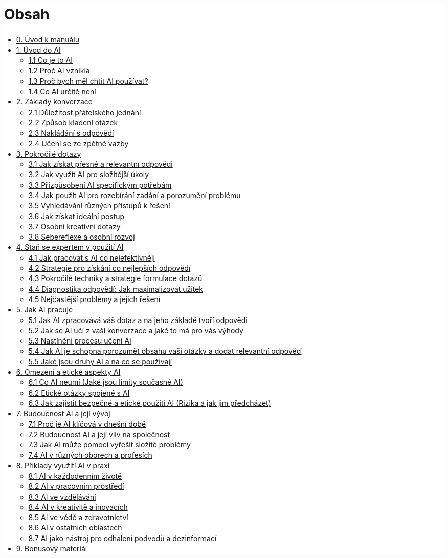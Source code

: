 
# Obsah

- [0. Úvod k manuálu](#úvod-k-manuálu)
- [1. Úvod do AI](#1-úvod-do-ai)
  - [1.1 Co je to AI](#11-co-je-to-ai)
  - [1.2 Proč AI vznikla](#12-proč-ai-vznikla)
  - [1.3 Proč bych měl chtít AI používat?](#13-proč-bych-měl-chtít-ai-používat)
  - [1.4 Co AI určitě není](#14-co-ai-určitě-není)
- [2. Základy konverzace](#2-základy-konverzace)
  - [2.1 Důležitost přátelského jednání ](#21-důležitost-přátelského-jednání-)
  - [2.2 Způsob kladení otázek](#22-způsob-kladení-otázek)
  - [2.3 Nakládání s odpovědí](#23-nakládnání-s-odpovědí)
  - [2.4 Učení se ze zpětné vazby](#24-učení-se-ze-zpětné-vazby)
- [3. Pokročilé dotazy](#3-pokročilé-dotazy)
  - [3.1 Jak získat přesné a relevantní odpovědi](#31-jak-získat-přesné-a-relevantní-odpovědi)
  - [3.2 Jak využít AI pro složitější úkoly](#32-jak-využít-ai-pro-složitější-úkoly)
  - [3.3 Přizpůsobení AI specifickým potřebám](#33-přizpůsobení-ai-specifickým-potřebám)
  - [3.4 Jak použít AI pro rozebírání zadání a porozumění problému](#34-jak-použít-ai-pro-rozebírání-zadání-a-porozumění-problému)
  - [3.5 Vyhledávání různých přístupů k řešení](#35-vyhledávání-různých-přístupů-k-řešení)
  - [3.6 Jak získat ideální postup ](#36-jak-získat-ideální-postup-)
  - [3.7 Osobní kreativní dotazy](#37-osobní-kreativní-dotazy)
  - [3.8 Sebereflexe a osobní rozvoj](#38-sebereflexe-a-osobní-rozvoj)
- [4. Staň se expertem v použití AI](#4-staň-se-expertem-v-použití-ai)
  - [4.1 Jak pracovat s AI co nejefektivněji](#41-jak-pracovat-s-ai-co-nejefektivněji)
  - [4.2 Strategie pro získání co nejlepších odpovědí](#42-strategie-pro-získání-co-nejlepších-odpovědí)
  - [4.3 Pokročilé techniky a strategie formulace dotazů](#43-pokročilé-techniky-a-strategie-formulace-dotazů)
  - [4.4 Diagnostika odpovědí: Jak maximalizovat užitek](#44-diagnostika-odpovědí-jak-maximalizovat-užitek)
  - [4.5 Nejčastější problémy a jejich řešení](#45-nejčastější-problémy-a-jejich-řešení)
- [5. Jak AI pracuje](#5-jak-ai-pracuje)
  - [5.1 Jak AI zpracovává váš dotaz a na jeho základě tvoří odpovědi](#51-jak-ai-zpracovává-váš-dotaz-a-na-jeho-základě-tvoří-odpovědi)
  - [5.2 Jak se AI učí z vaší konverzace a jaké to má pro vás výhody](#52-jak-se-ai-učí-z-vaší-konverzace-a-jaké-to-má-pro-vás-výhody)
  - [5.3 Nastínění procesu učení AI](#53-nastínění-procesu-učení-ai)
  - [5.4 Jak AI je schopna porozumět obsahu vaší otázky a dodat relevantní odpověď](#54-jak-ai-je-schopna-porozumět-obsahu-vaší-otázky-a-dodat-relevantní-odpověď)
  - [5.5 Jaké jsou druhy AI a na co se používají](#55-jaké-jsou-druhy-ai-a-na-co-se-používají)
- [6. Omezení a etické aspekty AI](#6-omezení-a-etické-aspekty-ai)
  - [6.1 Co AI neumí (Jaké jsou limity současné AI)](#61-co-ai-neumí-jaké-jsou-limity-současné-ai)
  - [6.2 Etické otázky spojené s AI](#62-etické-otázky-spojené-s-ai)
  - [6.3 Jak zajistit bezpečné a etické použití AI (Rizika a jak jim předcházet)](#63-jak-zajistit-bezpečné-a-etické-použití-ai-rizika-a-jak-jim-předcházet)
- [7. Budoucnost AI a její vývoj](#7-budoucnost-ai-a-její-vývoj)
  - [7.1 Proč je AI klíčová v dnešní době](#71-proč-je-ai-klíčová-v-dnešní-době)
  - [7.2 Budoucnost AI a její vliv na společnost](#72-budoucnost-ai-a-její-vliv-na-společnost)
  - [7.3 Jak AI může pomoci vyřešit složité problémy ](#73-jak-ai-může-pomoci-vyřešit-složité-problémy-)
  - [7.4 AI v různých oborech a profesích](#74-ai-v-různých-oborech-a-profesích)
- [8. Příklady využití AI v praxi](#8-příklady-využití-ai-v-praxi)
  - [8.1 AI v každodenním životě](#81-ai-v-každodenním-životě)
  - [8.2 AI v pracovním prostředí](#82-ai-v-pracovním-prostředí)
  - [8.3 AI ve vzdělávání  ](#83-ai-ve-vzdělávání-)
  - [8.4 AI v kreativitě a inovacích](#84-ai-v-kreativitě-a-inovacích)
  - [8.5 AI ve vědě a zdravotnictví](#85-ai-ve-vědě-a-zdravotnictví)
  - [8.6 AI v ostatních oblastech](#86-ai-v-ostatních-oblastech)
  - [8.7 AI jako nástroj pro odhalení podvodů a dezinformací](#87-ai-jako-nástroj-pro-odhalení-podvodů-a-dezinformací)
- [9. Bonusový materiál](#9-bonudový-materiál)